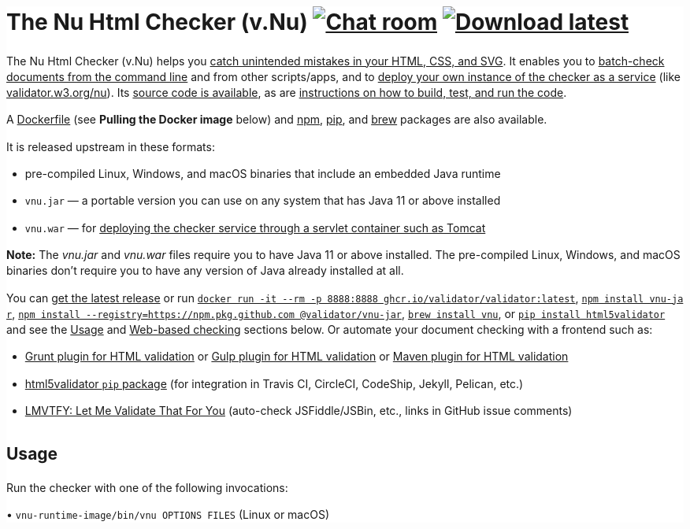 # The Nu Html Checker (v.Nu) [![Chat room][1]][2] [![Download latest][3]][4]

   [1]: resources/matrix-chat.svg
   [2]: https://matrix.to/#/#validator_validator:gitter.im
   [3]: resources/download-latest.svg
   [4]: https://github.com/validator/validator/releases/latest

The Nu Html Checker (v.Nu) helps you [catch unintended mistakes in your HTML,
CSS, and SVG][5]. It enables you to [batch-check documents from the command
line][6] and from other scripts/apps, and to [deploy your own instance of the
checker as a service][7] (like [validator.w3.org/nu][8]). Its [source code is
available][9], as are [instructions on how to build, test, and run the
code][10].

   [5]: https://validator.w3.org/nu/about.html#why-validate
   [6]: https://validator.github.io/validator/#usage
   [7]: https://validator.github.io/validator/#standalone
   [8]: https://validator.w3.org/nu/
   [9]: https://github.com/validator/validator

   [10]: https://validator.github.io/validator/#build-instructions

A [Dockerfile][11] (see **Pulling the Docker image** below) and [npm][12],
[pip][13], and [brew][14] packages are also available.

   [11]: https://ghcr.io/validator/validator
   [12]: https://www.npmjs.com/package/vnu-jar
   [13]: https://github.com/svenkreiss/html5validator
   [14]: https://formulae.brew.sh/formula/vnu

It is released upstream in these formats:

  * pre-compiled Linux, Windows, and macOS binaries that include an embedded
  Java runtime

  * `vnu.jar` — a portable version you can use on any system that has Java 11 or
  above installed

  * `vnu.war` — for [deploying the checker service through a servlet container
  such as Tomcat][15]

   [15]: https://validator.github.io/validator/#servlet

**Note:** The _vnu.jar_ and _vnu.war_ files require you to have Java 11 or above
installed. The pre-compiled Linux, Windows, and macOS binaries don’t require you
to have any version of Java already installed at all.

You can [get the latest release][16] or run [`docker run -it --rm -p 8888:8888
ghcr.io/validator/validator:latest`][17], [`npm install vnu-jar`][18],
[`npm install --registry=https://npm.pkg.github.com @validator/vnu-jar`][19],
[`brew install vnu`][20], or [`pip install html5validator`][21] and see the
[Usage](#usage) and [Web-based checking](#web-based-checking) sections below. Or automate your document
checking with a frontend such as:

   [16]: https://github.com/validator/validator/releases/latest
   [17]: https://github.com/validator/validator/pkgs/container/validator
   [18]: https://www.npmjs.com/package/vnu-jar
   [19]: https://github.com/validator/validator/packages/892707
   [20]: https://libraries.io/homebrew/vnu
   [21]: https://github.com/svenkreiss/html5validator

  * [Grunt plugin for HTML validation][22] or [Gulp plugin for HTML
  validation][23] or [Maven plugin for HTML validation][24]

  * [html5validator `pip` package][25] (for integration in Travis CI, CircleCI,
  CodeShip, Jekyll, Pelican, etc.)

  * [LMVTFY: Let Me Validate That For You][26] (auto-check JSFiddle/JSBin, etc.,
  links in GitHub issue comments)

   [22]: https://github.com/validator/grunt-html
   [23]: https://github.com/validator/gulp-html
   [24]: https://github.com/validator/maven-plugin
   [25]: https://github.com/svenkreiss/html5validator
   [26]: https://github.com/cvrebert/lmvtfy/

## Usage

Run the checker with one of the following invocations:

• `vnu-runtime-image/bin/vnu OPTIONS FILES` (Linux or macOS)


   [27]: https://validator.github.io/validator/#options
   [28]: https://validator.github.io/validator/#usage
   [29]: https://validator.w3.org/nu/
   [30]: https://github.com/validator/validator/releases/latest
   [31]: http://0.0.0.0:8888
   [32]: http://0.0.0.0:8888
   [33]: https://validator.w3.org/nu/
   [34]: https://tomcat.apache.org/tomcat-8.0-doc/manager-howto.html
   [35]: http://localhost/vnu/
   [36]: https://html5.validator.nu/
   [37]: https://github.com/validator/validator/wiki/Service-%C2%BB-Common-params
   [38]: https://ghcr.io/validator/validator
